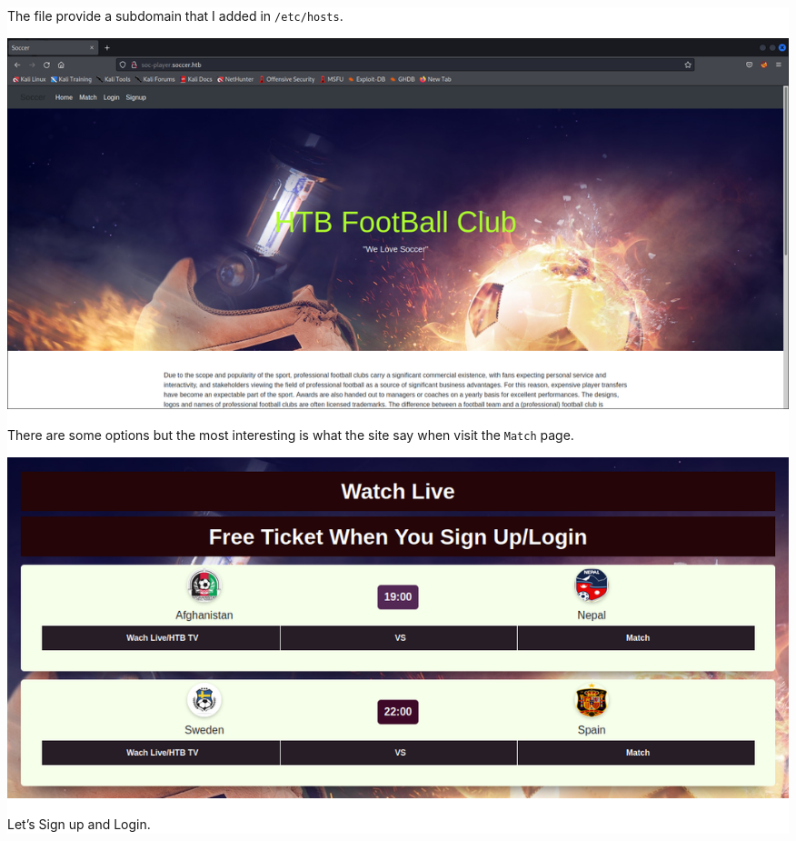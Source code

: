 The file provide a subdomain that I added in `/etc/hosts`.

![new](Images/new_home.png)

There are some options but the most interesting is what the site say when visit the `Match` page.

<p align="center">
  <img src="Images/match.png" />
</p>

Let’s Sign up and Login.

<p align="center">